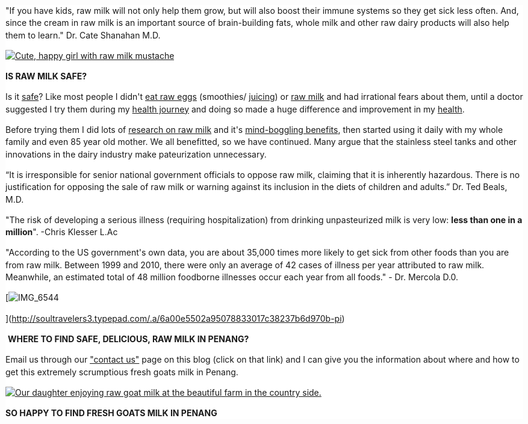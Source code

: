 "If you have kids, raw milk will not only help them grow, but will also boost their immune systems so they get sick less often. And, since the cream in raw milk is an important source of brain-building fats, whole milk and other raw dairy products will also help them to learn." Dr. Cate Shanahan M.D.  
  
[![Cute, happy  girl with raw milk mustache](http://soultravelers3.typepad.com/.a/6a00e5502a95078833017ee9c68019970d-800wi "Cute, happy  girl with raw milk mustache")](http://soultravelers3.typepad.com/.a/6a00e5502a95078833017ee9c68019970d-pi)  
  
**IS RAW MILK SAFE?**  
  
Is it [safe](http://www.realmilk.com/safety/safety-of-raw-milk/ "SAFETY OF RAW MILK")? Like most people I didn't [eat raw eggs](http://soultravelers3new.local/2013/01/raw-eggs-healthy-or-not.html "eat raw eggs") (smoothies/ [juicing](http://soultravelers3new.local/2012/10/juicing-and-health.html "green juicing")) or [raw milk](http://articles.mercola.com/sites/articles/archive/2011/08/31/us-government-data-proves-that-raw-milk-is-safe.aspx "RAW MILK") and had irrational fears about them, until a doctor suggested I try them during my [health journey](http://soultravelers3new.local/2012/04/health-organic-raw-foods-and-travel.html "healthy food and travel") and doing so made a huge difference and improvement in my [health](http://soultravelers3new.local/2012/06/healthy-food-and-travel.html "TRAVEL AND HEALTH").  
  
Before trying them I did lots of [research on raw milk](http://drcate.com/raw-milk-why-mess-with-udder-perfection/ "RESEARCH ON BENEFITS OF RAW MILK") and it's [mind-boggling benefits](http://www.realmilk.com/health/milk-cure/ "milk cure benefits"), then started using it daily with my whole family and even 85 year old mother. We all benefitted, so we have continued. Many argue that the stainless steel tanks and other innovations in the dairy industry make pateurization unnecessary.  
  
“It is irresponsible for senior national government officials to oppose raw milk, claiming that it is inherently hazardous. There is no justification for opposing the sale of raw milk or warning against its inclusion in the diets of children and adults.” Dr. Ted Beals, M.D.  
  
"The risk of developing a serious illness (requiring hospitalization) from drinking unpasteurized milk is very low: **less than one in a million**". -Chris Klesser L.Ac  
  
"According to the US government's own data, you are about 35,000 times more likely to get sick from other foods than you are from raw milk. Between 1999 and 2010, there were only an average of 42 cases of illness per year attributed to raw milk. Meanwhile, an estimated total of 48 million foodborne illnesses occur each year from all foods." - Dr. Mercola D.0. 
  
[![IMG_6544](http://soultravelers3.typepad.com/.a/6a00e5502a95078833017c38237b6d970b-800wi "IMG_6544")  
  
](http://soultravelers3.typepad.com/.a/6a00e5502a95078833017c38237b6d970b-pi)

 **WHERE TO FIND SAFE, DELICIOUS, RAW MILK IN PENANG?**  
  
Email us through our ["contact us"](http://soultravelers3new.local/contact-us.html "conact us soultravelers3") page on this blog (click on that link) and I can give you the information about where and how to get this extremely scrumptious fresh goats milk in Penang.  
  
[![Our daughter enjoying raw goat milk at the beautiful farm in the country side.](http://soultravelers3.typepad.com/.a/6a00e5502a95078833017c3823ae95970b-800wi "Our daughter enjoying raw goat milk at the beautiful farm in the country side.")](http://soultravelers3.typepad.com/.a/6a00e5502a95078833017c3823ae95970b-pi)  
  
**SO HAPPY TO FIND FRESH GOATS MILK IN PENANG**  
  